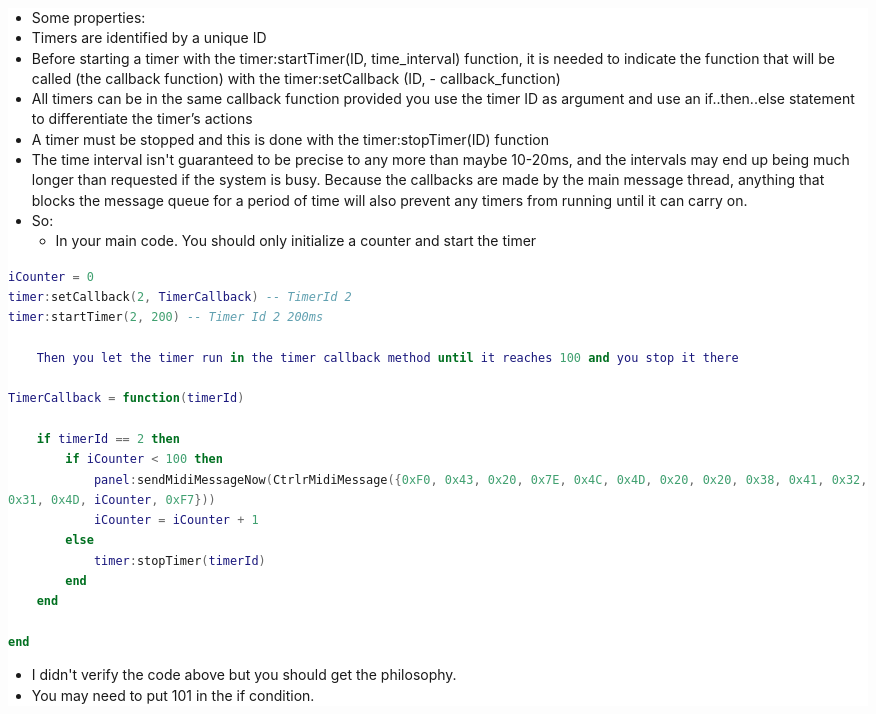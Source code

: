 - Some properties:
- Timers are identified by a unique ID
- Before starting a timer with the timer:startTimer(ID, time_interval) function, it is needed to indicate the function that will be called (the callback function) with the timer:setCallback (ID, - callback_function)
- All timers can be in the same callback function provided you use the timer ID as argument and use an if..then..else statement to differentiate the timer’s actions
- A timer must be stopped and this is done with the timer:stopTimer(ID) function
- The time interval isn't guaranteed to be precise to any more than maybe 10-20ms, and the intervals may end up being much longer than requested if the system is busy. Because the callbacks are made by the main message thread, anything that blocks the message queue for a period of time will also prevent any timers from running until it can carry on.
- So:
    - In your main code. You should only initialize a counter and start the timer

```lua
iCounter = 0
timer:setCallback(2, TimerCallback) -- TimerId 2
timer:startTimer(2, 200) -- Timer Id 2 200ms

    Then you let the timer run in the timer callback method until it reaches 100 and you stop it there

TimerCallback = function(timerId)

	if timerId == 2 then
		if iCounter < 100 then
			panel:sendMidiMessageNow(CtrlrMidiMessage({0xF0, 0x43, 0x20, 0x7E, 0x4C, 0x4D, 0x20, 0x20, 0x38, 0x41, 0x32, 0x31, 0x4D, iCounter, 0xF7}))
			iCounter = iCounter + 1
		else
			timer:stopTimer(timerId)
		end
	end

end
```
- I didn't verify the code above but you should get the philosophy.
- You may need to put 101 in the if condition.
